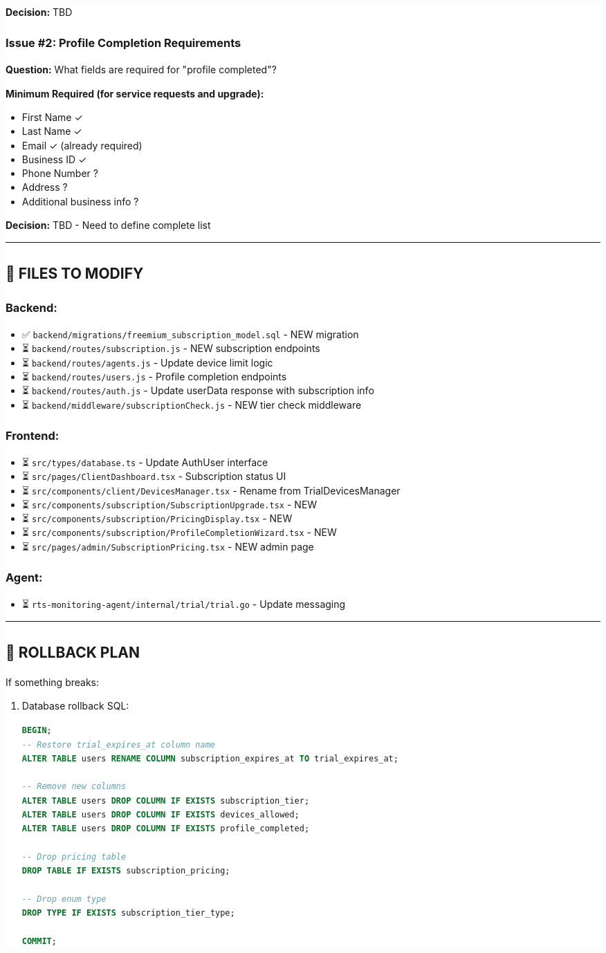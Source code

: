 **Decision:** TBD

### Issue #2: Profile Completion Requirements
**Question:** What fields are required for "profile completed"?

**Minimum Required (for service requests and upgrade):**
- First Name ✓
- Last Name ✓
- Email ✓ (already required)
- Business ID ✓
- Phone Number ?
- Address ?
- Additional business info ?

**Decision:** TBD - Need to define complete list

---

## 🔧 FILES TO MODIFY

### Backend:
- ✅ `backend/migrations/freemium_subscription_model.sql` - NEW migration
- ⏳ `backend/routes/subscription.js` - NEW subscription endpoints
- ⏳ `backend/routes/agents.js` - Update device limit logic
- ⏳ `backend/routes/users.js` - Profile completion endpoints
- ⏳ `backend/routes/auth.js` - Update userData response with subscription info
- ⏳ `backend/middleware/subscriptionCheck.js` - NEW tier check middleware

### Frontend:
- ⏳ `src/types/database.ts` - Update AuthUser interface
- ⏳ `src/pages/ClientDashboard.tsx` - Subscription status UI
- ⏳ `src/components/client/DevicesManager.tsx` - Rename from TrialDevicesManager
- ⏳ `src/components/subscription/SubscriptionUpgrade.tsx` - NEW
- ⏳ `src/components/subscription/PricingDisplay.tsx` - NEW
- ⏳ `src/components/subscription/ProfileCompletionWizard.tsx` - NEW
- ⏳ `src/pages/admin/SubscriptionPricing.tsx` - NEW admin page

### Agent:
- ⏳ `rts-monitoring-agent/internal/trial/trial.go` - Update messaging

---

## 📝 ROLLBACK PLAN

If something breaks:
1. Database rollback SQL:
   ```sql
   BEGIN;
   -- Restore trial_expires_at column name
   ALTER TABLE users RENAME COLUMN subscription_expires_at TO trial_expires_at;

   -- Remove new columns
   ALTER TABLE users DROP COLUMN IF EXISTS subscription_tier;
   ALTER TABLE users DROP COLUMN IF EXISTS devices_allowed;
   ALTER TABLE users DROP COLUMN IF EXISTS profile_completed;

   -- Drop pricing table
   DROP TABLE IF EXISTS subscription_pricing;

   -- Drop enum type
   DROP TYPE IF EXISTS subscription_tier_type;

   COMMIT;
   ```